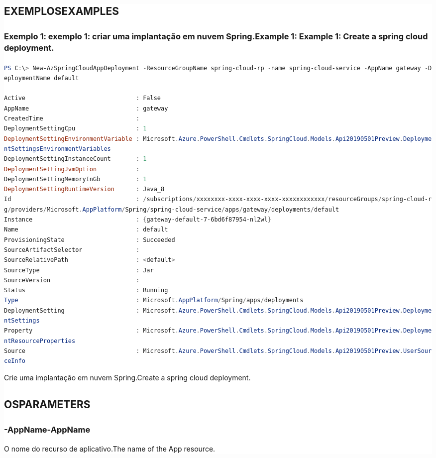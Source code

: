 ## <span data-ttu-id="8b1ca-107">EXEMPLOS</span><span class="sxs-lookup"><span data-stu-id="8b1ca-107">EXAMPLES</span></span>

### <span data-ttu-id="8b1ca-108">Exemplo 1: exemplo 1: criar uma implantação em nuvem Spring.</span><span class="sxs-lookup"><span data-stu-id="8b1ca-108">Example 1: Example 1: Create a spring cloud deployment.</span></span>
```powershell
PS C:\> New-AzSpringCloudAppDeployment -ResourceGroupName spring-cloud-rp -name spring-cloud-service -AppName gateway -DeploymentName default

Active                               : False
AppName                              : gateway
CreatedTime                          :
DeploymentSettingCpu                 : 1
DeploymentSettingEnvironmentVariable : Microsoft.Azure.PowerShell.Cmdlets.SpringCloud.Models.Api20190501Preview.DeploymentSettingsEnvironmentVariables
DeploymentSettingInstanceCount       : 1
DeploymentSettingJvmOption           :
DeploymentSettingMemoryInGb          : 1
DeploymentSettingRuntimeVersion      : Java_8
Id                                   : /subscriptions/xxxxxxxx-xxxx-xxxx-xxxx-xxxxxxxxxxxx/resourceGroups/spring-cloud-rg/providers/Microsoft.AppPlatform/Spring/spring-cloud-service/apps/gateway/deployments/default
Instance                             : {gateway-default-7-6bd6f87954-nl2wl}
Name                                 : default
ProvisioningState                    : Succeeded
SourceArtifactSelector               :
SourceRelativePath                   : <default>
SourceType                           : Jar
SourceVersion                        :
Status                               : Running
Type                                 : Microsoft.AppPlatform/Spring/apps/deployments
DeploymentSetting                    : Microsoft.Azure.PowerShell.Cmdlets.SpringCloud.Models.Api20190501Preview.DeploymentSettings
Property                             : Microsoft.Azure.PowerShell.Cmdlets.SpringCloud.Models.Api20190501Preview.DeploymentResourceProperties
Source                               : Microsoft.Azure.PowerShell.Cmdlets.SpringCloud.Models.Api20190501Preview.UserSourceInfo
```

<span data-ttu-id="8b1ca-109">Crie uma implantação em nuvem Spring.</span><span class="sxs-lookup"><span data-stu-id="8b1ca-109">Create a spring cloud deployment.</span></span>

## <span data-ttu-id="8b1ca-110">OS</span><span class="sxs-lookup"><span data-stu-id="8b1ca-110">PARAMETERS</span></span>

### <span data-ttu-id="8b1ca-111">-AppName</span><span class="sxs-lookup"><span data-stu-id="8b1ca-111">-AppName</span></span>
<span data-ttu-id="8b1ca-112">O nome do recurso de aplicativo.</span><span class="sxs-lookup"><span data-stu-id="8b1ca-112">The name of the App resource.</span></span>

